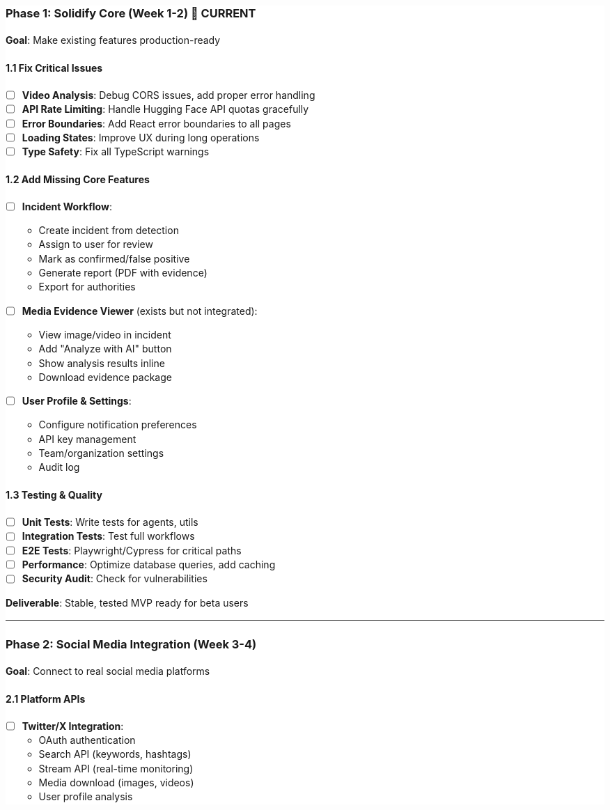 ### **Phase 1: Solidify Core (Week 1-2)** 🎯 CURRENT

**Goal**: Make existing features production-ready

#### 1.1 Fix Critical Issues
- [ ] **Video Analysis**: Debug CORS issues, add proper error handling
- [ ] **API Rate Limiting**: Handle Hugging Face API quotas gracefully
- [ ] **Error Boundaries**: Add React error boundaries to all pages
- [ ] **Loading States**: Improve UX during long operations
- [ ] **Type Safety**: Fix all TypeScript warnings

#### 1.2 Add Missing Core Features
- [ ] **Incident Workflow**:
  - Create incident from detection
  - Assign to user for review
  - Mark as confirmed/false positive
  - Generate report (PDF with evidence)
  - Export for authorities
  
- [ ] **Media Evidence Viewer** (exists but not integrated):
  - View image/video in incident
  - Add "Analyze with AI" button
  - Show analysis results inline
  - Download evidence package

- [ ] **User Profile & Settings**:
  - Configure notification preferences
  - API key management
  - Team/organization settings
  - Audit log

#### 1.3 Testing & Quality
- [ ] **Unit Tests**: Write tests for agents, utils
- [ ] **Integration Tests**: Test full workflows
- [ ] **E2E Tests**: Playwright/Cypress for critical paths
- [ ] **Performance**: Optimize database queries, add caching
- [ ] **Security Audit**: Check for vulnerabilities

**Deliverable**: Stable, tested MVP ready for beta users

---

### **Phase 2: Social Media Integration (Week 3-4)**

**Goal**: Connect to real social media platforms

#### 2.1 Platform APIs
- [ ] **Twitter/X Integration**:
  - OAuth authentication
  - Search API (keywords, hashtags)
  - Stream API (real-time monitoring)
  - Media download (images, videos)
  - User profile analysis
  